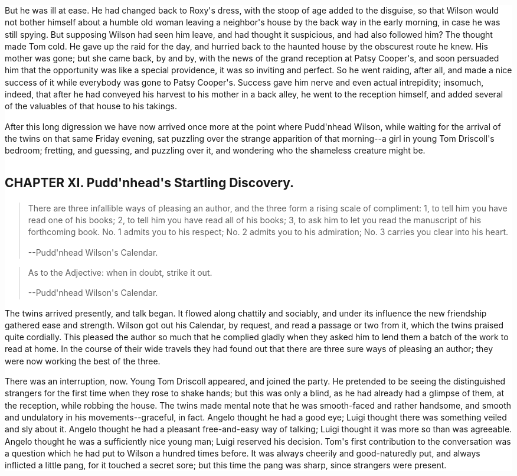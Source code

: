 But he was ill at ease. He had changed back to Roxy's dress, with the
stoop of age added to the disguise, so that Wilson would not bother
himself about a humble old woman leaving a neighbor's house by the back
way in the early morning, in case he was still spying. But supposing
Wilson had seen him leave, and had thought it suspicious, and had also
followed him? The thought made Tom cold. He gave up the raid for the
day, and hurried back to the haunted house by the obscurest route he
knew. His mother was gone; but she came back, by and by, with the news
of the grand reception at Patsy Cooper's, and soon persuaded him that
the opportunity was like a special providence, it was so inviting and
perfect. So he went raiding, after all, and made a nice success of it
while everybody was gone to Patsy Cooper's. Success gave him nerve and
even actual intrepidity; insomuch, indeed, that after he had conveyed
his harvest to his mother in a back alley, he went to the reception
himself, and added several of the valuables of that house to his
takings.

After this long digression we have now arrived once more at the point
where Pudd'nhead Wilson, while waiting for the arrival of the twins on
that same Friday evening, sat puzzling over the strange apparition of
that morning--a girl in young Tom Driscoll's bedroom; fretting, and
guessing, and puzzling over it, and wondering who the shameless creature
might be.


CHAPTER XI. Pudd'nhead's Startling Discovery.
---------------------------------------------

> There are three infallible ways of pleasing an author, and the three
> form a rising scale of compliment: 1, to tell him you have read one of
> his books; 2, to tell him you have read all of his books; 3, to ask him
> to let you read the manuscript of his forthcoming book. No. 1 admits you
> to his respect; No. 2 admits you to his admiration; No. 3 carries you
> clear into his heart.
> 
> --Pudd'nhead Wilson's Calendar.

> As to the Adjective: when in doubt, strike it out.
> 
> --Pudd'nhead Wilson's Calendar.

The twins arrived presently, and talk began. It flowed along chattily
and sociably, and under its influence the new friendship gathered ease
and strength. Wilson got out his Calendar, by request, and read a
passage or two from it, which the twins praised quite cordially. This
pleased the author so much that he complied gladly when they asked him
to lend them a batch of the work to read at home. In the course of their
wide travels they had found out that there are three sure ways of
pleasing an author; they were now working the best of the three.

There was an interruption, now. Young Tom Driscoll appeared, and joined
the party. He pretended to be seeing the distinguished strangers for the
first time when they rose to shake hands; but this was only a blind, as
he had already had a glimpse of them, at the reception, while robbing
the house. The twins made mental note that he was smooth-faced and
rather handsome, and smooth and undulatory in his movements--graceful,
in fact. Angelo thought he had a good eye; Luigi thought there was
something veiled and sly about it. Angelo thought he had a pleasant
free-and-easy way of talking; Luigi thought it was more so than was
agreeable. Angelo thought he was a sufficiently nice young man; Luigi
reserved his decision. Tom's first contribution to the conversation was
a question which he had put to Wilson a hundred times before. It was
always cheerily and good-naturedly put, and always inflicted a little
pang, for it touched a secret sore; but this time the pang was sharp,
since strangers were present.
